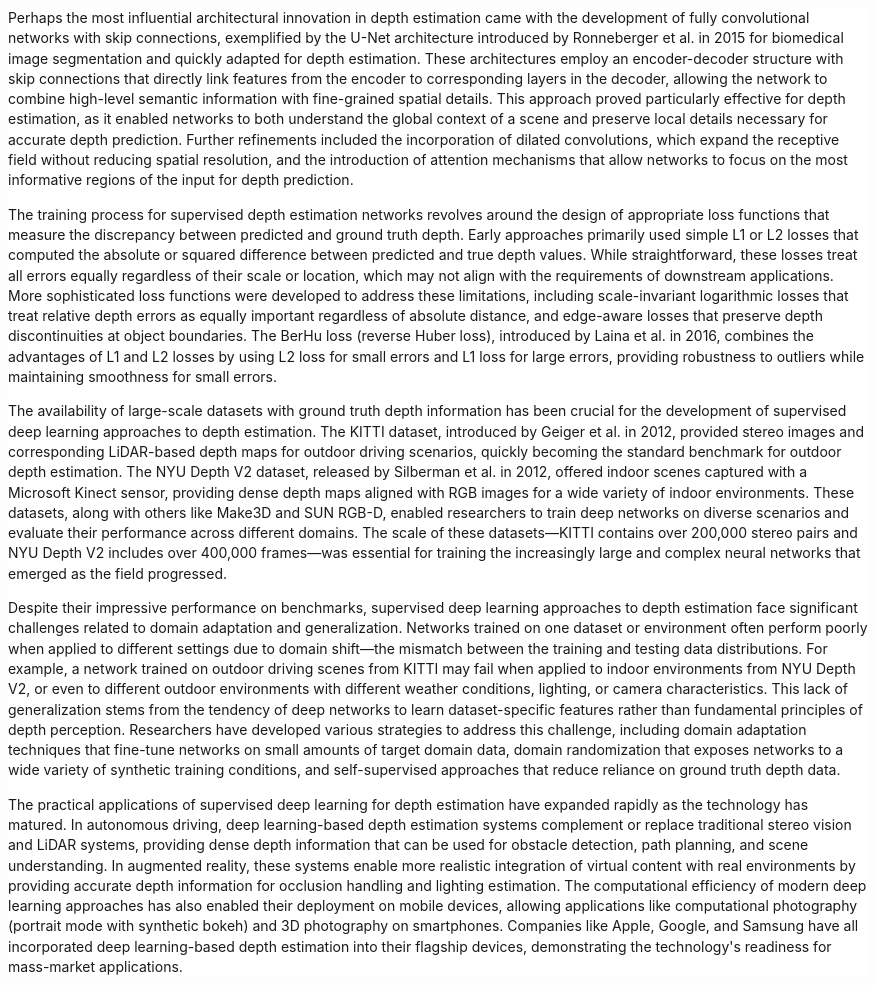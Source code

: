 Perhaps the most influential architectural innovation in depth estimation came with the development of fully convolutional networks with skip connections, exemplified by the U-Net architecture introduced by Ronneberger et al. in 2015 for biomedical image segmentation and quickly adapted for depth estimation. These architectures employ an encoder-decoder structure with skip connections that directly link features from the encoder to corresponding layers in the decoder, allowing the network to combine high-level semantic information with fine-grained spatial details. This approach proved particularly effective for depth estimation, as it enabled networks to both understand the global context of a scene and preserve local details necessary for accurate depth prediction. Further refinements included the incorporation of dilated convolutions, which expand the receptive field without reducing spatial resolution, and the introduction of attention mechanisms that allow networks to focus on the most informative regions of the input for depth prediction.

The training process for supervised depth estimation networks revolves around the design of appropriate loss functions that measure the discrepancy between predicted and ground truth depth. Early approaches primarily used simple L1 or L2 losses that computed the absolute or squared difference between predicted and true depth values. While straightforward, these losses treat all errors equally regardless of their scale or location, which may not align with the requirements of downstream applications. More sophisticated loss functions were developed to address these limitations, including scale-invariant logarithmic losses that treat relative depth errors as equally important regardless of absolute distance, and edge-aware losses that preserve depth discontinuities at object boundaries. The BerHu loss (reverse Huber loss), introduced by Laina et al. in 2016, combines the advantages of L1 and L2 losses by using L2 loss for small errors and L1 loss for large errors, providing robustness to outliers while maintaining smoothness for small errors.

The availability of large-scale datasets with ground truth depth information has been crucial for the development of supervised deep learning approaches to depth estimation. The KITTI dataset, introduced by Geiger et al. in 2012, provided stereo images and corresponding LiDAR-based depth maps for outdoor driving scenarios, quickly becoming the standard benchmark for outdoor depth estimation. The NYU Depth V2 dataset, released by Silberman et al. in 2012, offered indoor scenes captured with a Microsoft Kinect sensor, providing dense depth maps aligned with RGB images for a wide variety of indoor environments. These datasets, along with others like Make3D and SUN RGB-D, enabled researchers to train deep networks on diverse scenarios and evaluate their performance across different domains. The scale of these datasets—KITTI contains over 200,000 stereo pairs and NYU Depth V2 includes over 400,000 frames—was essential for training the increasingly large and complex neural networks that emerged as the field progressed.

Despite their impressive performance on benchmarks, supervised deep learning approaches to depth estimation face significant challenges related to domain adaptation and generalization. Networks trained on one dataset or environment often perform poorly when applied to different settings due to domain shift—the mismatch between the training and testing data distributions. For example, a network trained on outdoor driving scenes from KITTI may fail when applied to indoor environments from NYU Depth V2, or even to different outdoor environments with different weather conditions, lighting, or camera characteristics. This lack of generalization stems from the tendency of deep networks to learn dataset-specific features rather than fundamental principles of depth perception. Researchers have developed various strategies to address this challenge, including domain adaptation techniques that fine-tune networks on small amounts of target domain data, domain randomization that exposes networks to a wide variety of synthetic training conditions, and self-supervised approaches that reduce reliance on ground truth depth data.

The practical applications of supervised deep learning for depth estimation have expanded rapidly as the technology has matured. In autonomous driving, deep learning-based depth estimation systems complement or replace traditional stereo vision and LiDAR systems, providing dense depth information that can be used for obstacle detection, path planning, and scene understanding. In augmented reality, these systems enable more realistic integration of virtual content with real environments by providing accurate depth information for occlusion handling and lighting estimation. The computational efficiency of modern deep learning approaches has also enabled their deployment on mobile devices, allowing applications like computational photography (portrait mode with synthetic bokeh) and 3D photography on smartphones. Companies like Apple, Google, and Samsung have all incorporated deep learning-based depth estimation into their flagship devices, demonstrating the technology's readiness for mass-market applications.
